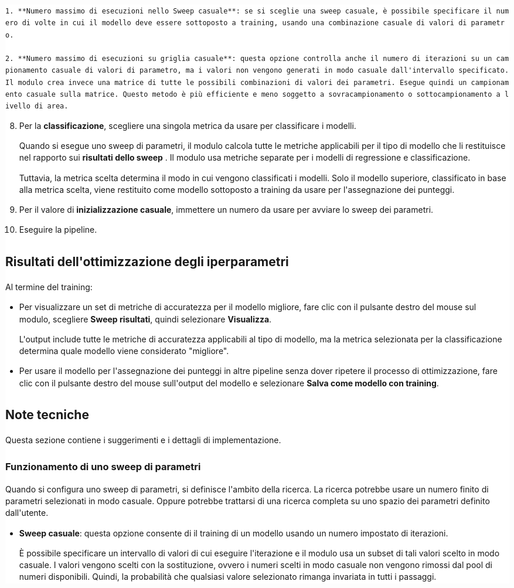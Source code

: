     1. **Numero massimo di esecuzioni nello Sweep casuale**: se si sceglie una sweep casuale, è possibile specificare il numero di volte in cui il modello deve essere sottoposto a training, usando una combinazione casuale di valori di parametro.

    2. **Numero massimo di esecuzioni su griglia casuale**: questa opzione controlla anche il numero di iterazioni su un campionamento casuale di valori di parametro, ma i valori non vengono generati in modo casuale dall'intervallo specificato. Il modulo crea invece una matrice di tutte le possibili combinazioni di valori dei parametri. Esegue quindi un campionamento casuale sulla matrice. Questo metodo è più efficiente e meno soggetto a sovracampionamento o sottocampionamento a livello di area.

8.  Per la **classificazione**, scegliere una singola metrica da usare per classificare i modelli.

    Quando si esegue uno sweep di parametri, il modulo calcola tutte le metriche applicabili per il tipo di modello che li restituisce nel rapporto sui **risultati dello sweep** . Il modulo usa metriche separate per i modelli di regressione e classificazione.

    Tuttavia, la metrica scelta determina il modo in cui vengono classificati i modelli. Solo il modello superiore, classificato in base alla metrica scelta, viene restituito come modello sottoposto a training da usare per l'assegnazione dei punteggi.

9.  Per il valore di **inizializzazione casuale**, immettere un numero da usare per avviare lo sweep dei parametri. 

10. Eseguire la pipeline.

## <a name="results-of-hyperparameter-tuning"></a>Risultati dell'ottimizzazione degli iperparametri

Al termine del training:

+ Per visualizzare un set di metriche di accuratezza per il modello migliore, fare clic con il pulsante destro del mouse sul modulo, scegliere **Sweep risultati**, quindi selezionare **Visualizza**.

    L'output include tutte le metriche di accuratezza applicabili al tipo di modello, ma la metrica selezionata per la classificazione determina quale modello viene considerato "migliore".

+ Per usare il modello per l'assegnazione dei punteggi in altre pipeline senza dover ripetere il processo di ottimizzazione, fare clic con il pulsante destro del mouse sull'output del modello e selezionare **Salva come modello con training**. 


## <a name="technical-notes"></a>Note tecniche

Questa sezione contiene i suggerimenti e i dettagli di implementazione.

### <a name="how-a-parameter-sweep-works"></a>Funzionamento di uno sweep di parametri

Quando si configura uno sweep di parametri, si definisce l'ambito della ricerca. La ricerca potrebbe usare un numero finito di parametri selezionati in modo casuale. Oppure potrebbe trattarsi di una ricerca completa su uno spazio dei parametri definito dall'utente.

+ **Sweep casuale**: questa opzione consente di il training di un modello usando un numero impostato di iterazioni. 

  È possibile specificare un intervallo di valori di cui eseguire l'iterazione e il modulo usa un subset di tali valori scelto in modo casuale. I valori vengono scelti con la sostituzione, ovvero i numeri scelti in modo casuale non vengono rimossi dal pool di numeri disponibili. Quindi, la probabilità che qualsiasi valore selezionato rimanga invariata in tutti i passaggi.  
